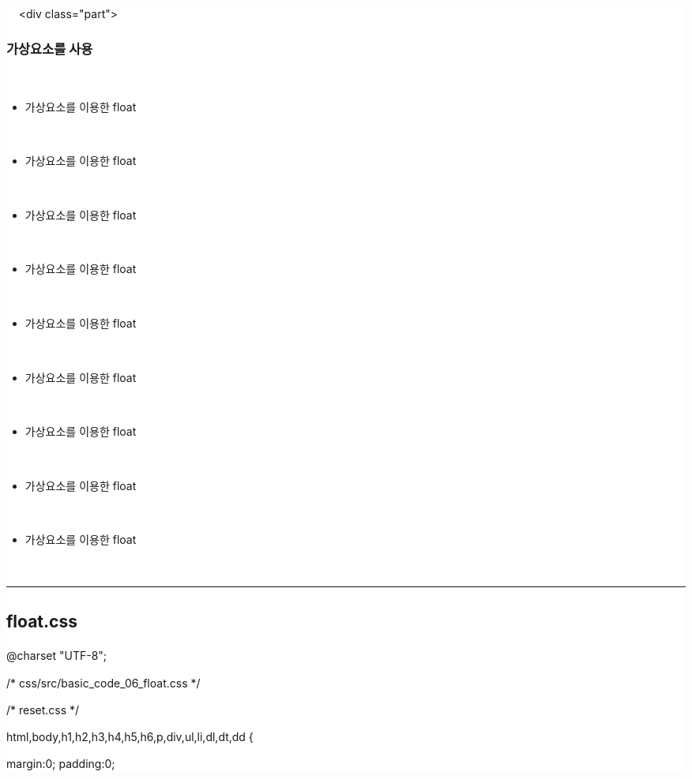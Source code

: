   

    <div class="part">

   <h3>가상요소를 사용</h3>

   

   <ul class="ghost_type inner clearfix"> 

​    <li>가상요소를 이용한 float</li>

​    <li>가상요소를 이용한 float</li>

​    <li>가상요소를 이용한 float</li>

​    <li>가상요소를 이용한 float</li>

​    <li>가상요소를 이용한 float</li>

​    <li>가상요소를 이용한 float</li>

​    <li>가상요소를 이용한 float</li>

​    <li>가상요소를 이용한 float</li>

​    <li>가상요소를 이용한 float</li>

​    

   </ul>

  </div>



 </div>

 

 

 

</body>

</html>



---



<h2>float.css</h2>



@charset "UTF-8";



/* css/src/basic_code_06_float.css */



/* reset.css */

html,body,h1,h2,h3,h4,h5,h6,p,div,ul,li,dl,dt,dd {

 margin:0; padding:0;
